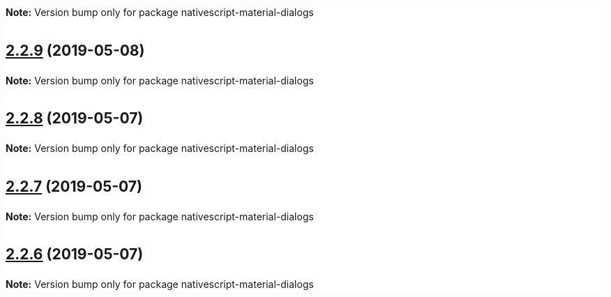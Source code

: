 **Note:** Version bump only for package nativescript-material-dialogs

## [2.2.9](https://github.com/nativescript-community/ui-material-components/compare/v2.2.8...v2.2.9) (2019-05-08)

**Note:** Version bump only for package nativescript-material-dialogs

## [2.2.8](https://github.com/nativescript-community/ui-material-components/compare/v2.2.7...v2.2.8) (2019-05-07)

**Note:** Version bump only for package nativescript-material-dialogs

## [2.2.7](https://github.com/nativescript-community/ui-material-components/compare/v2.2.6...v2.2.7) (2019-05-07)

**Note:** Version bump only for package nativescript-material-dialogs

## [2.2.6](https://github.com/nativescript-community/ui-material-components/compare/v2.2.5...v2.2.6) (2019-05-07)

**Note:** Version bump only for package nativescript-material-dialogs
